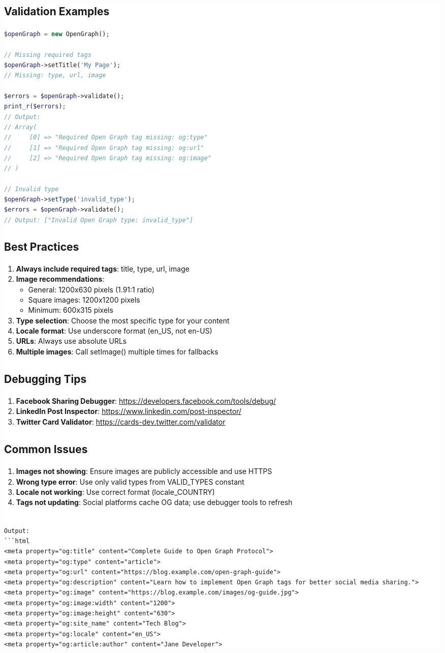 ## Validation Examples

```php
$openGraph = new OpenGraph();

// Missing required tags
$openGraph->setTitle('My Page');
// Missing: type, url, image

$errors = $openGraph->validate();
print_r($errors);
// Output:
// Array(
//     [0] => "Required Open Graph tag missing: og:type"
//     [1] => "Required Open Graph tag missing: og:url"
//     [2] => "Required Open Graph tag missing: og:image"
// )

// Invalid type
$openGraph->setType('invalid_type');
$errors = $openGraph->validate();
// Output: ["Invalid Open Graph type: invalid_type"]
```

## Best Practices

1. **Always include required tags**: title, type, url, image
2. **Image recommendations**:
   - General: 1200x630 pixels (1.91:1 ratio)
   - Square images: 1200x1200 pixels
   - Minimum: 600x315 pixels
3. **Type selection**: Choose the most specific type for your content
4. **Locale format**: Use underscore format (en_US, not en-US)
5. **URLs**: Always use absolute URLs
6. **Multiple images**: Call setImage() multiple times for fallbacks

## Debugging Tips

1. **Facebook Sharing Debugger**: https://developers.facebook.com/tools/debug/
2. **LinkedIn Post Inspector**: https://www.linkedin.com/post-inspector/
3. **Twitter Card Validator**: https://cards-dev.twitter.com/validator

## Common Issues

1. **Images not showing**: Ensure images are publicly accessible and use HTTPS
2. **Wrong type error**: Use only valid types from VALID_TYPES constant
3. **Locale not working**: Use correct format (locale_COUNTRY)
4. **Tags not updating**: Social platforms cache OG data; use debugger tools to refresh
```

Output:
```html
<meta property="og:title" content="Complete Guide to Open Graph Protocol">
<meta property="og:type" content="article">
<meta property="og:url" content="https://blog.example.com/open-graph-guide">
<meta property="og:description" content="Learn how to implement Open Graph tags for better social media sharing.">
<meta property="og:image" content="https://blog.example.com/images/og-guide.jpg">
<meta property="og:image:width" content="1200">
<meta property="og:image:height" content="630">
<meta property="og:site_name" content="Tech Blog">
<meta property="og:locale" content="en_US">
<meta property="og:article:author" content="Jane Developer">
```
